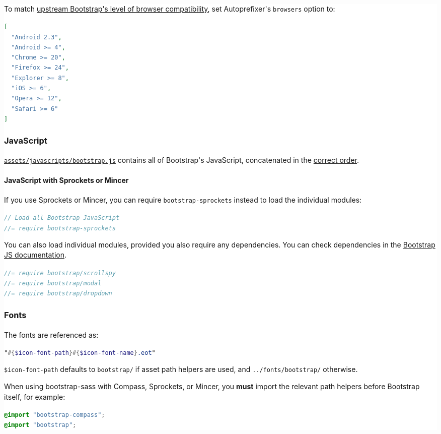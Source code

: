 To match [upstream Bootstrap's level of browser compatibility](//getbootstrap.com/getting-started/#support), set Autoprefixer's `browsers` option to:
```json
[
  "Android 2.3",
  "Android >= 4",
  "Chrome >= 20",
  "Firefox >= 24",
  "Explorer >= 8",
  "iOS >= 6",
  "Opera >= 12",
  "Safari >= 6"
]
```

### JavaScript

[`assets/javascripts/bootstrap.js`](/assets/javascripts/bootstrap.js) contains all of Bootstrap's JavaScript,
concatenated in the [correct order](/assets/javascripts/bootstrap-sprockets.js).


#### JavaScript with Sprockets or Mincer

If you use Sprockets or Mincer, you can require `bootstrap-sprockets` instead to load the individual modules:

```js
// Load all Bootstrap JavaScript
//= require bootstrap-sprockets
```

You can also load individual modules, provided you also require any dependencies.
You can check dependencies in the [Bootstrap JS documentation][jsdocs].

```js
//= require bootstrap/scrollspy
//= require bootstrap/modal
//= require bootstrap/dropdown
```

### Fonts

The fonts are referenced as:

```scss
"#{$icon-font-path}#{$icon-font-name}.eot"
```

`$icon-font-path` defaults to `bootstrap/` if asset path helpers are used, and `../fonts/bootstrap/` otherwise.

When using bootstrap-sass with Compass, Sprockets, or Mincer, you **must** import the relevant path helpers before Bootstrap itself, for example:

```scss
@import "bootstrap-compass";
@import "bootstrap";
```


[converter]: https://github.com/twbs/bootstrap-sass/blob/master/tasks/converter/less_conversion.rb
[version]: https://github.com/twbs/bootstrap-sass/blob/master/lib/bootstrap-sass/version.rb
[contrib]: https://github.com/twbs/bootstrap-sass/graphs/contributors
[antirequire]: https://github.com/twbs/bootstrap-sass/issues/79#issuecomment-4428595
[jsdocs]: //getbootstrap.com/javascript/#transitions
[sass-precision]: //sass-lang.com/documentation/Sass/Script/Value/Number.html#precision%3D-class_method
[mincer]: https://github.com/nodeca/mincer
[autoprefixer]: https://github.com/postcss/autoprefixer